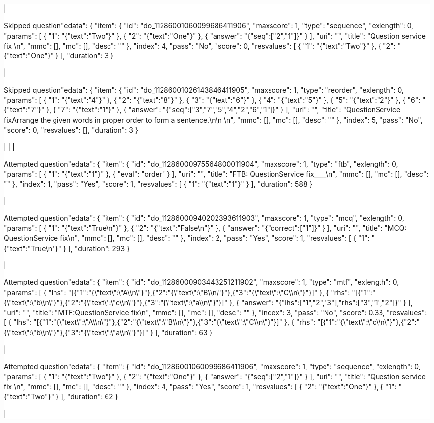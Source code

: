 |

Skipped question"edata": { "item": { "id": "do\_11286001060099686411906", "maxscore": 1, "type": "sequence", "exlength": 0, "params": \[ { "1": "{"text":"Two"}" }, { "2": "{"text":"One"}" }, { "answer": "{"seq":\["2","1"]}" } ], "uri": "", "title": "Question service fix \n", "mmc": \[], "mc": \[], "desc": "" }, "index": 4, "pass": "No", "score": 0, "resvalues": \[ { "1": "{"text":"Two"}" }, { "2": "{"text":"One"}" } ], "duration": 3 }

|

Skipped question"edata": { "item": { "id": "do\_11286001026143846411905", "maxscore": 1, "type": "reorder", "exlength": 0, "params": \[ { "1": "{"text":"4"}" }, { "2": "{"text":"8"}" }, { "3": "{"text":"6"}" }, { "4": "{"text":"5"}" }, { "5": "{"text":"2"}" }, { "6": "{"text":"7"}" }, { "7": "{"text":"1"}" }, { "answer": "{"seq":\["3","7","5","4","2","6","1"]}" } ], "uri": "", "title": "QuestionService fixArrange the given words in proper order to form a sentence.\n\n \n", "mmc": \[], "mc": \[], "desc": "" }, "index": 5, "pass": "No", "score": 0, "resvalues": \[], "duration": 3 }

\| | |

Attempted question"edata": { "item": { "id": "do\_11286000975564800011904", "maxscore": 1, "type": "ftb", "exlength": 0, "params": \[ { "1": "{"text":"1"}" }, { "eval": "order" } ], "uri": "", "title": "FTB: QuestionService fix\_\_\_\_\n", "mmc": \[], "mc": \[], "desc": "" }, "index": 1, "pass": "Yes", "score": 1, "resvalues": \[ { "1": "{"text":"1"}" } ], "duration": 588 }

|

Attempted question"edata": { "item": { "id": "do\_11286000940202393611903", "maxscore": 1, "type": "mcq", "exlength": 0, "params": \[ { "1": "{"text":"True\n"}" }, { "2": "{"text":"False\n"}" }, { "answer": "{"correct":\["1"]}" } ], "uri": "", "title": "MCQ: QuestionService fix\n", "mmc": \[], "mc": \[], "desc": "" }, "index": 2, "pass": "Yes", "score": 1, "resvalues": \[ { "1": "{"text":"True\n"}" } ], "duration": 293 }

|

Attempted question"edata": { "item": { "id": "do\_11286000903443251211902", "maxscore": 1, "type": "mtf", "exlength": 0, "params": \[ { "lhs": "\[{"1":"{\\"text\\":\\"A\\\n\\"}"},{"2":"{\\"text\\":\\"B\\\n\\"}"},{"3":"{\\"text\\":\\"C\\\n\\"}"}]" }, { "rhs": "\[{"1":"{\\"text\\":\\"b\\\n\\"}"},{"2":"{\\"text\\":\\"c\\\n\\"}"},{"3":"{\\"text\\":\\"a\\\n\\"}"}]" }, { "answer": "{"lhs":\["1","2","3"],"rhs":\["3","1","2"]}" } ], "uri": "", "title": "MTF:QuestionService fix\n", "mmc": \[], "mc": \[], "desc": "" }, "index": 3, "pass": "No", "score": 0.33, "resvalues": \[ { "lhs": "\[{"1":"{\\"text\\":\\"A\\\n\\"}"},{"2":"{\\"text\\":\\"B\\\n\\"}"},{"3":"{\\"text\\":\\"C\\\n\\"}"}]" }, { "rhs": "\[{"1":"{\\"text\\":\\"c\\\n\\"}"},{"2":"{\\"text\\":\\"b\\\n\\"}"},{"3":"{\\"text\\":\\"a\\\n\\"}"}]" } ], "duration": 63 }

|

Attempted question"edata": { "item": { "id": "do\_11286001060099686411906", "maxscore": 1, "type": "sequence", "exlength": 0, "params": \[ { "1": "{"text":"Two"}" }, { "2": "{"text":"One"}" }, { "answer": "{"seq":\["2","1"]}" } ], "uri": "", "title": "Question service fix \n", "mmc": \[], "mc": \[], "desc": "" }, "index": 4, "pass": "Yes", "score": 1, "resvalues": \[ { "2": "{"text":"One"}" }, { "1": "{"text":"Two"}" } ], "duration": 62 }

|
